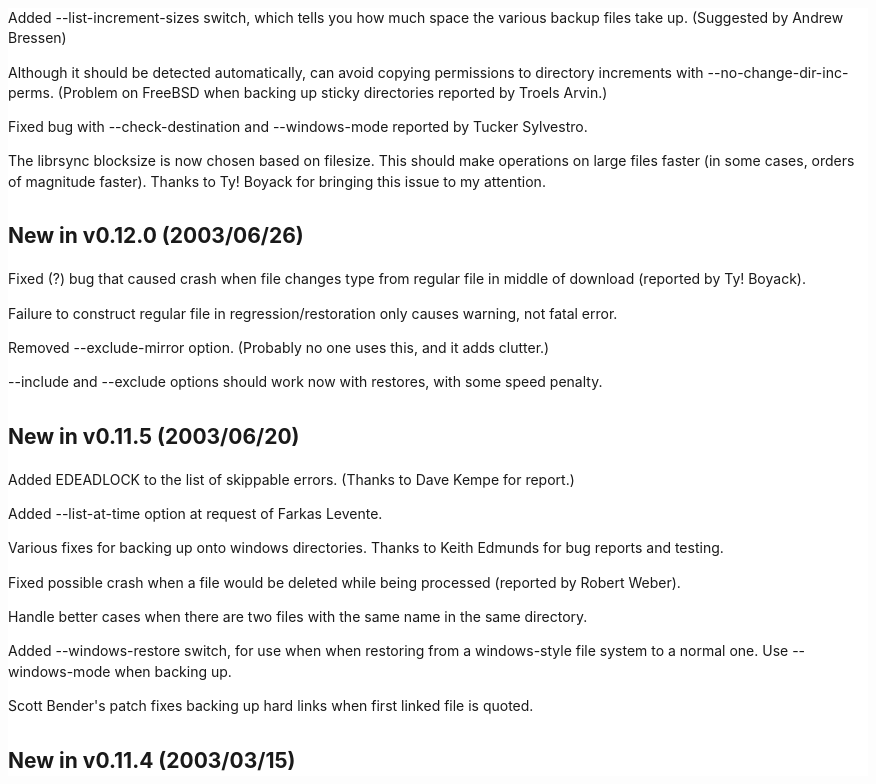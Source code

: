 Added --list-increment-sizes switch, which tells you how much space
the various backup files take up.  (Suggested by Andrew Bressen)

Although it should be detected automatically, can avoid copying
permissions to directory increments with --no-change-dir-inc-perms.
(Problem on FreeBSD when backing up sticky directories reported by
Troels Arvin.)

Fixed bug with --check-destination and --windows-mode reported by
Tucker Sylvestro.

The librsync blocksize is now chosen based on filesize.  This should
make operations on large files faster (in some cases, orders of
magnitude faster).  Thanks to Ty! Boyack for bringing this issue to my
attention.


New in v0.12.0 (2003/06/26)
---------------------------

Fixed (?) bug that caused crash when file changes type from regular
file in middle of download (reported by Ty! Boyack).

Failure to construct regular file in regression/restoration only
causes warning, not fatal error.

Removed --exclude-mirror option.  (Probably no one uses this, and it
adds clutter.)

--include and --exclude options should work now with restores, with
some speed penalty.


New in v0.11.5 (2003/06/20)
---------------------------

Added EDEADLOCK to the list of skippable errors.  (Thanks to Dave
Kempe for report.)

Added --list-at-time option at request of Farkas Levente.

Various fixes for backing up onto windows directories.  Thanks to
Keith Edmunds for bug reports and testing.

Fixed possible crash when a file would be deleted while being
processed (reported by Robert Weber).

Handle better cases when there are two files with the same name in the
same directory.

Added --windows-restore switch, for use when when restoring from a
windows-style file system to a normal one.  Use --windows-mode when
backing up.

Scott Bender's patch fixes backing up hard links when first linked
file is quoted.


New in v0.11.4 (2003/03/15)
---------------------------

